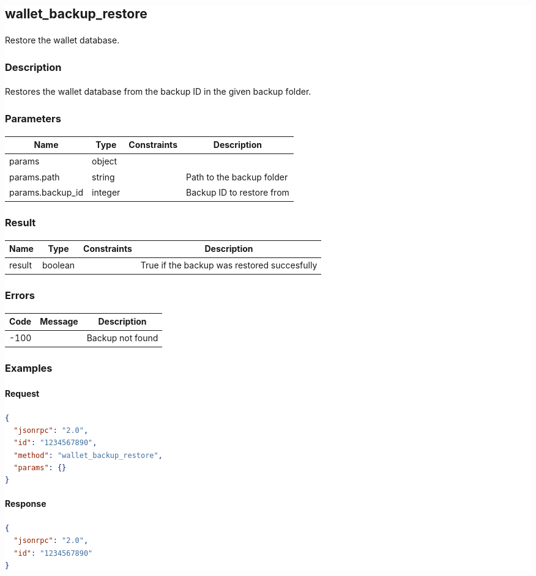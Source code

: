 <a name="wallet_backup_restore"></a>

## wallet_backup_restore

Restore the wallet database.

### Description

Restores the wallet database from the backup ID in the given backup folder.

### Parameters

| Name             | Type    | Constraints | Description               |
| ---------------- | ------- | ----------- | ------------------------- |
| params           | object  |             |                           |
| params.path      | string  |             | Path to the backup folder |
| params.backup_id | integer |             | Backup ID to restore from |

### Result

| Name   | Type    | Constraints | Description                                 |
| ------ | ------- | ----------- | ------------------------------------------- |
| result | boolean |             | True if the backup was restored succesfully |

### Errors

| Code | Message | Description      |
| ---- | ------- | ---------------- |
| -100 |         | Backup not found |

### Examples

#### Request

```json
{
  "jsonrpc": "2.0",
  "id": "1234567890",
  "method": "wallet_backup_restore",
  "params": {}
}
```

#### Response

```json
{
  "jsonrpc": "2.0",
  "id": "1234567890"
}
```
